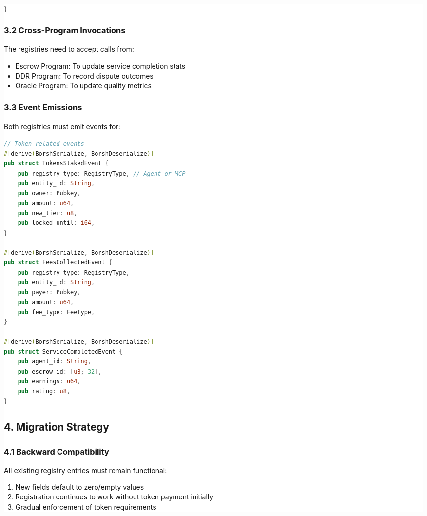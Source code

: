 ```rust
}
```

### 3.2 Cross-Program Invocations

The registries need to accept calls from:
- Escrow Program: To update service completion stats
- DDR Program: To record dispute outcomes
- Oracle Program: To update quality metrics

### 3.3 Event Emissions

Both registries must emit events for:
```rust
// Token-related events
#[derive(BorshSerialize, BorshDeserialize)]
pub struct TokensStakedEvent {
    pub registry_type: RegistryType, // Agent or MCP
    pub entity_id: String,
    pub owner: Pubkey,
    pub amount: u64,
    pub new_tier: u8,
    pub locked_until: i64,
}

#[derive(BorshSerialize, BorshDeserialize)]
pub struct FeesCollectedEvent {
    pub registry_type: RegistryType,
    pub entity_id: String,
    pub payer: Pubkey,
    pub amount: u64,
    pub fee_type: FeeType,
}

#[derive(BorshSerialize, BorshDeserialize)]
pub struct ServiceCompletedEvent {
    pub agent_id: String,
    pub escrow_id: [u8; 32],
    pub earnings: u64,
    pub rating: u8,
}
```

## 4. Migration Strategy

### 4.1 Backward Compatibility

All existing registry entries must remain functional:
1. New fields default to zero/empty values
2. Registration continues to work without token payment initially
3. Gradual enforcement of token requirements
